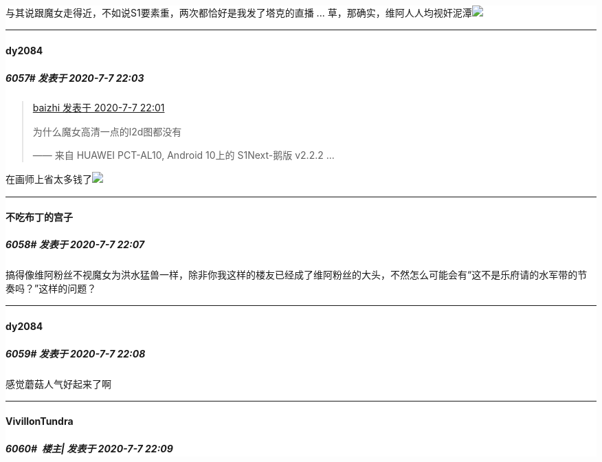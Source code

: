 与其说跟魔女走得近，不如说S1要素重，两次都恰好是我发了塔克的直播 ...</blockquote>
草，那确实，维阿人人均视奸泥潭<img src="https://static.saraba1st.com/image/smiley/face2017/068.png" referrerpolicy="no-referrer">







-----

####  dy2084  
##### 6057#       发表于 2020-7-7 22:03



<blockquote><a href="httphttps://bbs.saraba1st.com/2b/forum.php?mod=redirect&amp;goto=findpost&amp;pid=48109111&amp;ptid=1945741" target="_blank">baizhi 发表于 2020-7-7 22:01</a>

为什么魔女高清一点的l2d图都没有


—— 来自 HUAWEI PCT-AL10, Android 10上的 S1Next-鹅版 v2.2.2 ...</blockquote>
在画师上省太多钱了<img src="https://static.saraba1st.com/image/smiley/face2017/035.png" referrerpolicy="no-referrer">







-----

####  不吃布丁的宫子  
##### 6058#       发表于 2020-7-7 22:07




搞得像维阿粉丝不视魔女为洪水猛兽一样，除非你我这样的楼友已经成了维阿粉丝的大头，不然怎么可能会有“这不是乐府请的水军带的节奏吗？”这样的问题？







-----

####  dy2084  
##### 6059#       发表于 2020-7-7 22:08




感觉蘑菇人气好起来了啊







-----

####  VivillonTundra  
##### 6060#         楼主| 发表于 2020-7-7 22:09
